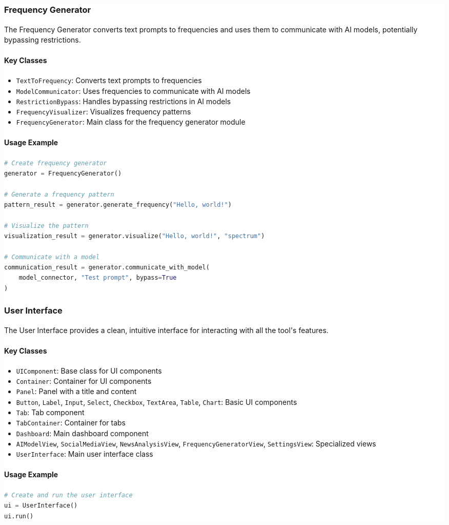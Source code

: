 ### Frequency Generator

The Frequency Generator converts text prompts to frequencies and uses them to communicate with AI models, potentially bypassing restrictions.

#### Key Classes

- `TextToFrequency`: Converts text prompts to frequencies
- `ModelCommunicator`: Uses frequencies to communicate with AI models
- `RestrictionBypass`: Handles bypassing restrictions in AI models
- `FrequencyVisualizer`: Visualizes frequency patterns
- `FrequencyGenerator`: Main class for the frequency generator module

#### Usage Example

```python
# Create frequency generator
generator = FrequencyGenerator()

# Generate a frequency pattern
pattern_result = generator.generate_frequency("Hello, world!")

# Visualize the pattern
visualization_result = generator.visualize("Hello, world!", "spectrum")

# Communicate with a model
communication_result = generator.communicate_with_model(
    model_connector, "Test prompt", bypass=True
)
```

### User Interface

The User Interface provides a clean, intuitive interface for interacting with all the tool's features.

#### Key Classes

- `UIComponent`: Base class for UI components
- `Container`: Container for UI components
- `Panel`: Panel with a title and content
- `Button`, `Label`, `Input`, `Select`, `Checkbox`, `TextArea`, `Table`, `Chart`: Basic UI components
- `Tab`: Tab component
- `TabContainer`: Container for tabs
- `Dashboard`: Main dashboard component
- `AIModelView`, `SocialMediaView`, `NewsAnalysisView`, `FrequencyGeneratorView`, `SettingsView`: Specialized views
- `UserInterface`: Main user interface class

#### Usage Example

```python
# Create and run the user interface
ui = UserInterface()
ui.run()
```
